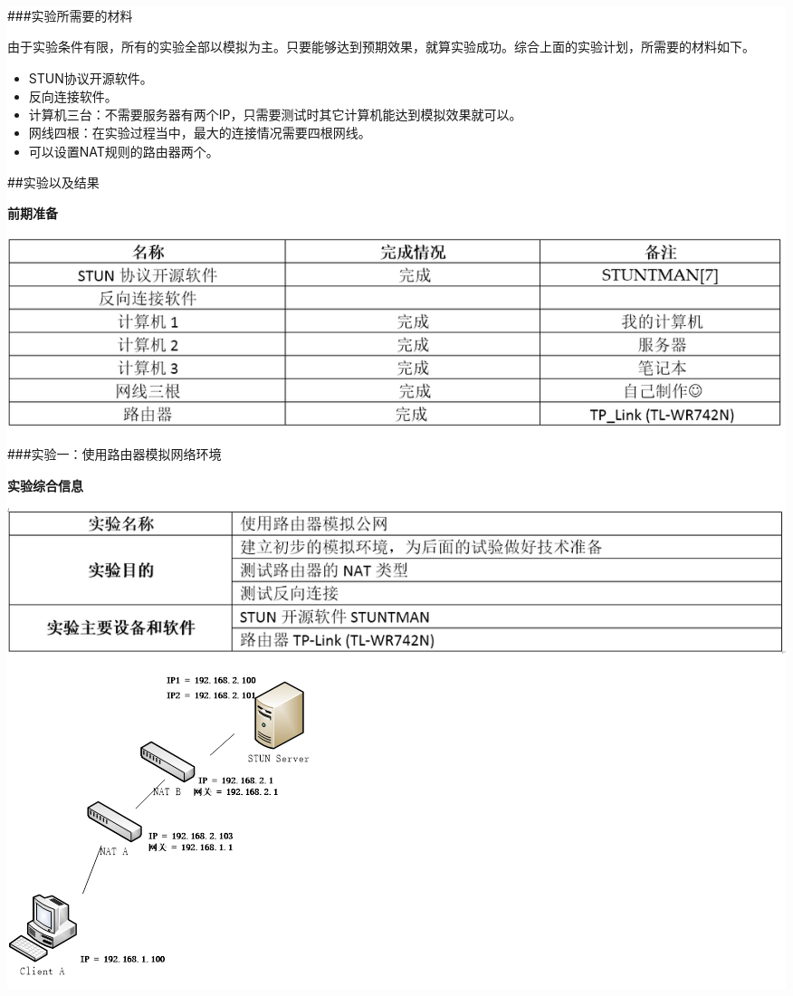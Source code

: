 ###实验所需要的材料

由于实验条件有限，所有的实验全部以模拟为主。只要能够达到预期效果，就算实验成功。综合上面的实验计划，所需要的材料如下。

* STUN协议开源软件。
* 反向连接软件。
* 计算机三台：不需要服务器有两个IP，只需要测试时其它计算机能达到模拟效果就可以。
* 网线四根：在实验过程当中，最大的连接情况需要四根网线。
* 可以设置NAT规则的路由器两个。

##实验以及结果

**前期准备**

![两台计算机之间的连接](/img/NAT_travesal/table_complete.png)

###实验一：使用路由器模拟网络环境

**实验综合信息**

![两台计算机之间的连接](/img/NAT_travesal/table_route.png)

![两台计算机之间的连接](/img/NAT_travesal/image010.png)

